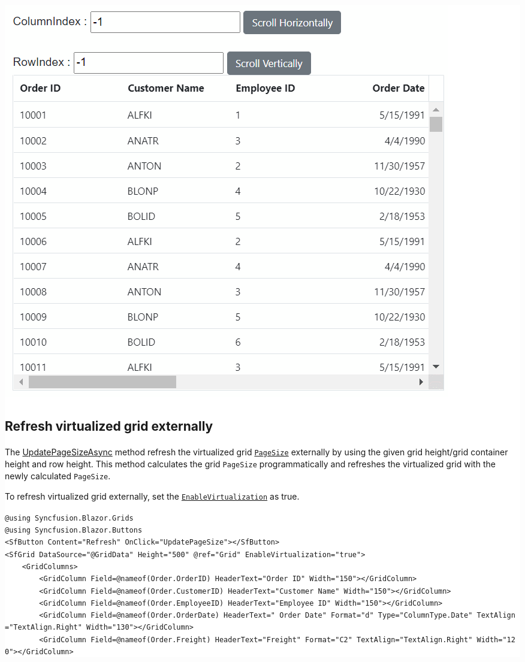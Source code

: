 ![Blazor DataGrid Scroll Virtualizationcontent](images/blazor-datagrid-scroll-virtualizationcontent.gif)

## Refresh virtualized grid externally

The [UpdatePageSizeAsync](https://help.syncfusion.com/cr/blazor/Syncfusion.Blazor.Grids.SfGrid-1.html#Syncfusion_Blazor_Grids_SfGrid_1_UpdatePageSizeAsync_System_Int32_System_Int32_) method refresh the virtualized grid [`PageSize`](https://help.syncfusion.com/cr/blazor/Syncfusion.Blazor.Grids.SfGrid-1.html#Syncfusion_Blazor_Grids_SfGrid_1_Height) externally by using the given grid height/grid container height and row height. This method calculates the grid `PageSize` programmatically and refreshes the virtualized grid with the newly calculated `PageSize`.

To refresh virtualized grid externally, set the [`EnableVirtualization`](https://help.syncfusion.com/cr/blazor/Syncfusion.Blazor.Grids.SfGrid-1.html#Syncfusion_Blazor_Grids_SfGrid_1_EnableVirtualization) as true.

```cshtml
@using Syncfusion.Blazor.Grids
@using Syncfusion.Blazor.Buttons
<SfButton Content="Refresh" OnClick="UpdatePageSize"></SfButton>
<SfGrid DataSource="@GridData" Height="500" @ref="Grid" EnableVirtualization="true">
    <GridColumns>
        <GridColumn Field=@nameof(Order.OrderID) HeaderText="Order ID" Width="150"></GridColumn>
        <GridColumn Field=@nameof(Order.CustomerID) HeaderText="Customer Name" Width="150"></GridColumn>
        <GridColumn Field=@nameof(Order.EmployeeID) HeaderText="Employee ID" Width="150"></GridColumn>
        <GridColumn Field=@nameof(Order.OrderDate) HeaderText=" Order Date" Format="d" Type="ColumnType.Date" TextAlign="TextAlign.Right" Width="130"></GridColumn>
        <GridColumn Field=@nameof(Order.Freight) HeaderText="Freight" Format="C2" TextAlign="TextAlign.Right" Width="120"></GridColumn>
```